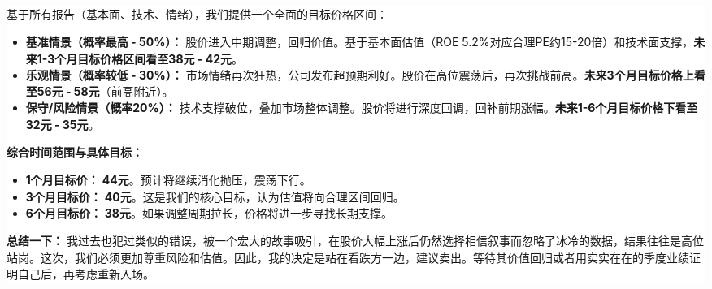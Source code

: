 基于所有报告（基本面、技术、情绪），我们提供一个全面的目标价格区间：

*   **基准情景（概率最高 - 50%）：** 股价进入中期调整，回归价值。基于基本面估值（ROE 5.2%对应合理PE约15-20倍）和技术面支撑，**未来1-3个月目标价格区间看至38元 - 42元**。
*   **乐观情景（概率较低 - 30%）：** 市场情绪再次狂热，公司发布超预期利好。股价在高位震荡后，再次挑战前高。**未来3个月目标价格上看至56元 - 58元**（前高附近）。
*   **保守/风险情景（概率20%）：** 技术支撑破位，叠加市场整体调整。股价将进行深度回调，回补前期涨幅。**未来1-6个月目标价格下看至32元 - 35元**。

**综合时间范围与具体目标：**
*   **1个月目标价：** **44元**。预计将继续消化抛压，震荡下行。
*   **3个月目标价：** **40元**。这是我们的核心目标，认为估值将向合理区间回归。
*   **6个月目标价：** **38元**。如果调整周期拉长，价格将进一步寻找长期支撑。

**总结一下：** 我过去也犯过类似的错误，被一个宏大的故事吸引，在股价大幅上涨后仍然选择相信叙事而忽略了冰冷的数据，结果往往是高位站岗。这次，我们必须更加尊重风险和估值。因此，我的决定是站在看跌方一边，建议卖出。等待其价值回归或者用实实在在的季度业绩证明自己后，再考虑重新入场。

